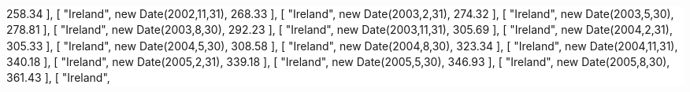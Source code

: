 258.34 
],
[
 "Ireland",
new Date(2002,11,31),
268.33 
],
[
 "Ireland",
new Date(2003,2,31),
274.32 
],
[
 "Ireland",
new Date(2003,5,30),
278.81 
],
[
 "Ireland",
new Date(2003,8,30),
292.23 
],
[
 "Ireland",
new Date(2003,11,31),
305.69 
],
[
 "Ireland",
new Date(2004,2,31),
305.33 
],
[
 "Ireland",
new Date(2004,5,30),
308.58 
],
[
 "Ireland",
new Date(2004,8,30),
323.34 
],
[
 "Ireland",
new Date(2004,11,31),
340.18 
],
[
 "Ireland",
new Date(2005,2,31),
339.18 
],
[
 "Ireland",
new Date(2005,5,30),
346.93 
],
[
 "Ireland",
new Date(2005,8,30),
361.43 
],
[
 "Ireland",